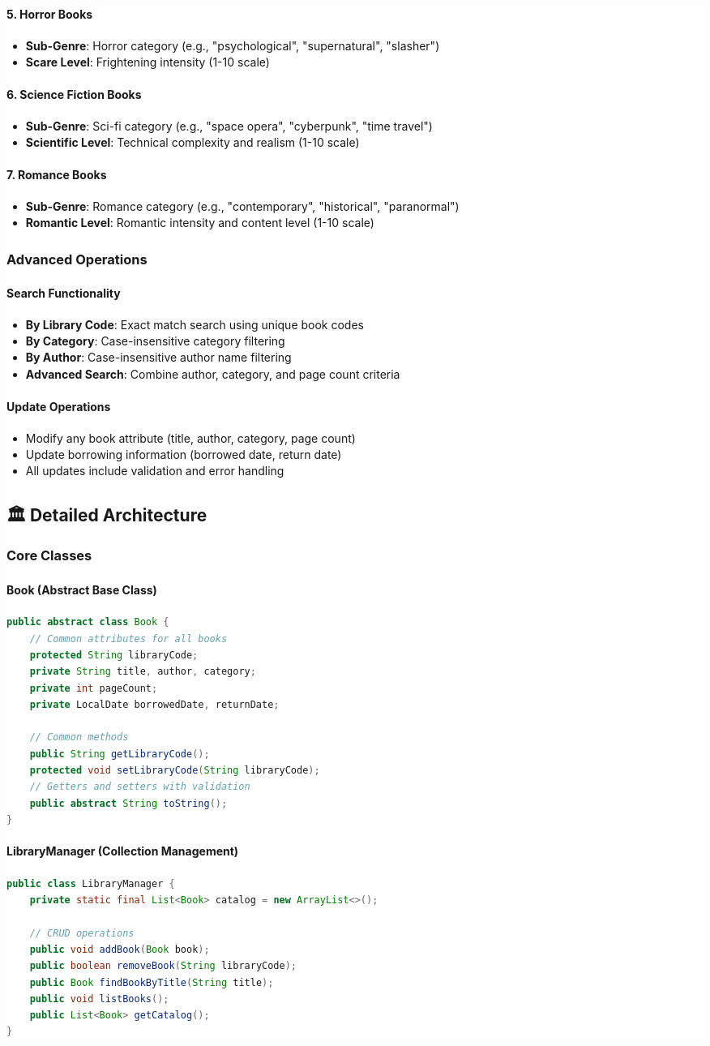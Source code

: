 #### 5. Horror Books
- **Sub-Genre**: Horror category (e.g., "psychological", "supernatural", "slasher")
- **Scare Level**: Frightening intensity (1-10 scale)

#### 6. Science Fiction Books
- **Sub-Genre**: Sci-fi category (e.g., "space opera", "cyberpunk", "time travel")
- **Scientific Level**: Technical complexity and realism (1-10 scale)

#### 7. Romance Books
- **Sub-Genre**: Romance category (e.g., "contemporary", "historical", "paranormal")
- **Romantic Level**: Romantic intensity and content level (1-10 scale)

### Advanced Operations

#### Search Functionality
- **By Library Code**: Exact match search using unique book codes
- **By Category**: Case-insensitive category filtering
- **By Author**: Case-insensitive author name filtering
- **Advanced Search**: Combine author, category, and page count criteria

#### Update Operations
- Modify any book attribute (title, author, category, page count)
- Update borrowing information (borrowed date, return date)
- All updates include validation and error handling

## 🏛️ Detailed Architecture

### Core Classes

#### Book (Abstract Base Class)
```java
public abstract class Book {
    // Common attributes for all books
    protected String libraryCode;
    private String title, author, category;
    private int pageCount;
    private LocalDate borrowedDate, returnDate;
    
    // Common methods
    public String getLibraryCode();
    protected void setLibraryCode(String libraryCode);
    // Getters and setters with validation
    public abstract String toString();
}
```

#### LibraryManager (Collection Management)
```java
public class LibraryManager {
    private static final List<Book> catalog = new ArrayList<>();
    
    // CRUD operations
    public void addBook(Book book);
    public boolean removeBook(String libraryCode);
    public Book findBookByTitle(String title);
    public void listBooks();
    public List<Book> getCatalog();
}
```
